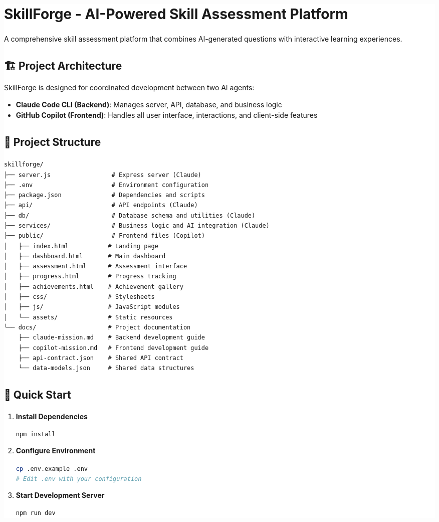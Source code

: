 # SkillForge - AI-Powered Skill Assessment Platform

A comprehensive skill assessment platform that combines AI-generated questions with interactive learning experiences.

## 🏗️ Project Architecture

SkillForge is designed for coordinated development between two AI agents:

- **Claude Code CLI (Backend)**: Manages server, API, database, and business logic
- **GitHub Copilot (Frontend)**: Handles all user interface, interactions, and client-side features

## 📁 Project Structure

```
skillforge/
├── server.js                 # Express server (Claude)
├── .env                      # Environment configuration
├── package.json              # Dependencies and scripts
├── api/                      # API endpoints (Claude)
├── db/                       # Database schema and utilities (Claude)
├── services/                 # Business logic and AI integration (Claude)
├── public/                   # Frontend files (Copilot)
│   ├── index.html           # Landing page
│   ├── dashboard.html       # Main dashboard
│   ├── assessment.html      # Assessment interface
│   ├── progress.html        # Progress tracking
│   ├── achievements.html    # Achievement gallery
│   ├── css/                 # Stylesheets
│   ├── js/                  # JavaScript modules
│   └── assets/              # Static resources
└── docs/                    # Project documentation
    ├── claude-mission.md    # Backend development guide
    ├── copilot-mission.md   # Frontend development guide
    ├── api-contract.json    # Shared API contract
    └── data-models.json     # Shared data structures
```

## 🚀 Quick Start

1. **Install Dependencies**
   ```bash
   npm install
   ```

2. **Configure Environment**
   ```bash
   cp .env.example .env
   # Edit .env with your configuration
   ```

3. **Start Development Server**
   ```bash
   npm run dev
   ```
